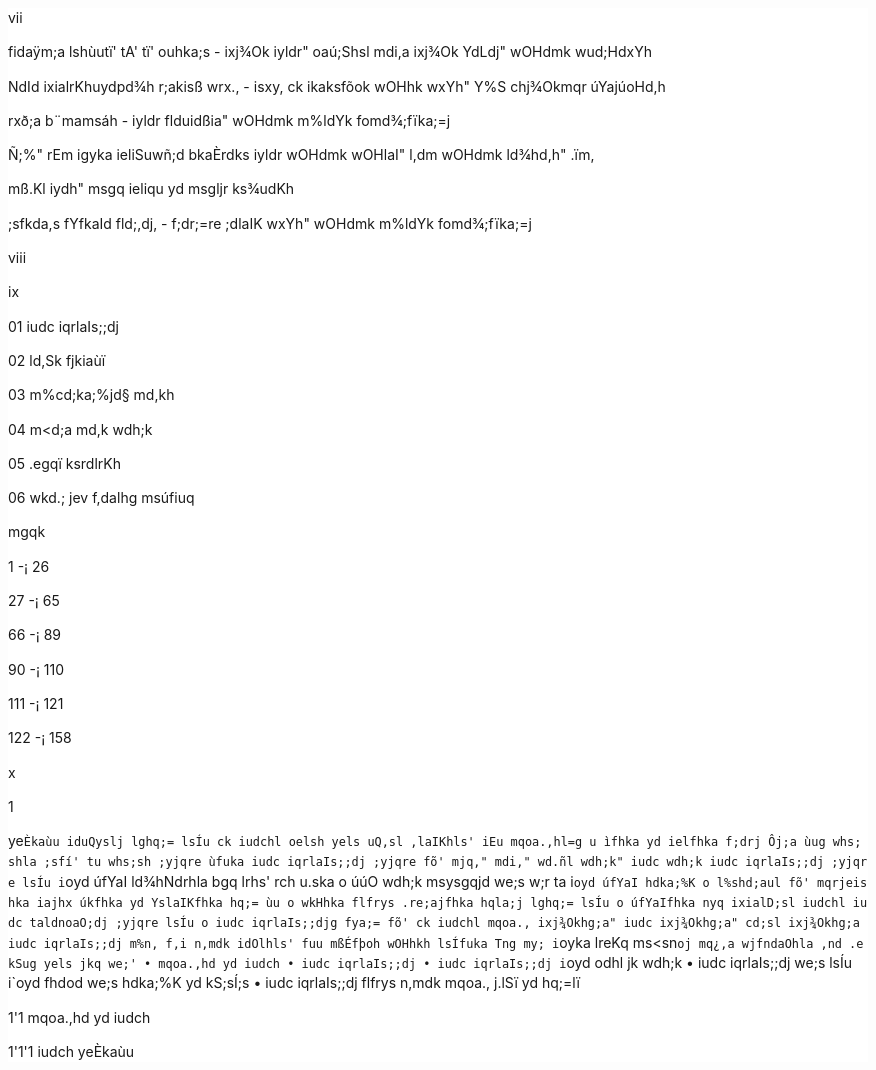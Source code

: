 vii

fidaÿm;a lshùutï' tA' tï' ouhka;s - ixj¾Ok iyldr" oaú;Shsl mdi,a ixj¾Ok YdLdj" wOHdmk wud;HdxYh

NdId ixialrKhuydpd¾h r;akisß wrx., - isxy, ck ikaksfõok wOHhk wxYh" Y%S chj¾Okmqr úYajúoHd,h

rxð;a b¨mamsáh - iyldr flduidßia" wOHdmk m%ldYk fomd¾;fïka;=j

Ñ;%" rEm igyka ieliSuwñ;d bkaÈrdks iyldr wOHdmk wOHlaI" l,dm wOHdmk ld¾hd,h" .ïm,

mß.Kl iydh" msgq ieliqu yd msgljr ks¾udKh

;sfkda,s fYfkaId fld;,dj, - f;dr;=re ;dlaIK wxYh" wOHdmk m%ldYk fomd¾;fïka;=j

viii

ix

01 iudc iqrlaIs;;dj

02 ld,Sk fjkiaùï

03 m%cd;ka;%jd§ md,kh

04 m<d;a md,k wdh;k

05 .egqï ksrdlrKh

06 wkd.; jev f,dalhg msúfiuq

mgqk

1 -¡ 26

27 -¡ 65

66 -¡ 89

90 -¡ 110

111 -¡ 121

122 -¡ 158

x

1

ye`Èkaùu iduQyslj lghq;= lsÍu ck iudchl oelsh yels uQ,sl ,laIKhls' iEu mqoa.,hl=g u ìfhka yd ielfhka f;drj Ôj;a ùug whs;shla ;sfí' tu whs;sh ;yjqre ùfuka iudc iqrlaIs;;dj ;yjqre fõ' mjq," mdi," wd.ñl wdh;k" iudc wdh;k iudc iqrlaIs;;dj ;yjqre lsÍu i`oyd úfYaI ld¾hNdrhla bgq lrhs' rch u.ska o úúO wdh;k msysgqjd we;s w;r ta i`oyd úfYaI hdka;%K o l%shd;aul fõ' mqrjeishka iajhx úkfhka yd YslaIKfhka hq;= ùu o wkHhka flfrys .re;ajfhka hqla;j lghq;= lsÍu o úfYaIfhka nyq ixialD;sl iudchl iudc taldnoaO;dj ;yjqre lsÍu o iudc iqrlaIs;;djg fya;= fõ' ck iudchl mqoa., ixj¾Okhg;a" iudc ixj¾Okhg;a" cd;sl ixj¾Okhg;a iudc iqrlaIs;;dj m%n, f,i n,mdk idOlhls' fuu mßÉfþoh wOHhkh lsÍfuka Tng my; i`oyka lreKq ms<sn`oj mq¿,a wjfndaOhla ,nd .ekSug yels jkq we;' • mqoa.,hd yd iudch • iudc iqrlaIs;;dj • iudc iqrlaIs;;dj i`oyd odhl jk wdh;k • iudc iqrlaIs;;dj we;s lsÍu i`oyd fhdod we;s hdka;%K yd kS;sÍ;s • iudc iqrlaIs;;dj flfrys n,mdk mqoa., j.lSï yd hq;=lï

1'1 mqoa.,hd yd iudch

1'1'1 iudch yeÈkaùu
